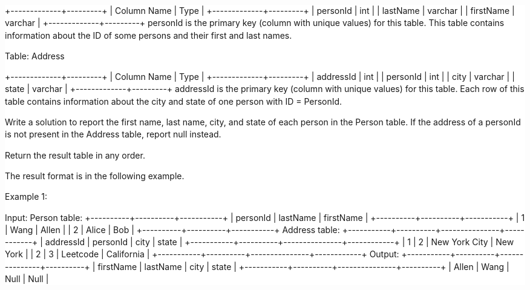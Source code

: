 +-------------+---------+
| Column Name | Type    |
+-------------+---------+
| personId    | int     |
| lastName    | varchar |
| firstName   | varchar |
+-------------+---------+
personId is the primary key (column with unique values) for this table.
This table contains information about the ID of some persons and their first and last names.
 

Table: Address

+-------------+---------+
| Column Name | Type    |
+-------------+---------+
| addressId   | int     |
| personId    | int     |
| city        | varchar |
| state       | varchar |
+-------------+---------+
addressId is the primary key (column with unique values) for this table.
Each row of this table contains information about the city and state of one person with ID = PersonId.
 

Write a solution to report the first name, last name, city, and state of each person in the Person table. If the address of a personId is not present in the Address table, report null instead.

Return the result table in any order.

The result format is in the following example.

 

Example 1:

Input: 
Person table:
+----------+----------+-----------+
| personId | lastName | firstName |
+----------+----------+-----------+
| 1        | Wang     | Allen     |
| 2        | Alice    | Bob       |
+----------+----------+-----------+
Address table:
+-----------+----------+---------------+------------+
| addressId | personId | city          | state      |
+-----------+----------+---------------+------------+
| 1         | 2        | New York City | New York   |
| 2         | 3        | Leetcode      | California |
+-----------+----------+---------------+------------+
Output: 
+-----------+----------+---------------+----------+
| firstName | lastName | city          | state    |
+-----------+----------+---------------+----------+
| Allen     | Wang     | Null          | Null     |